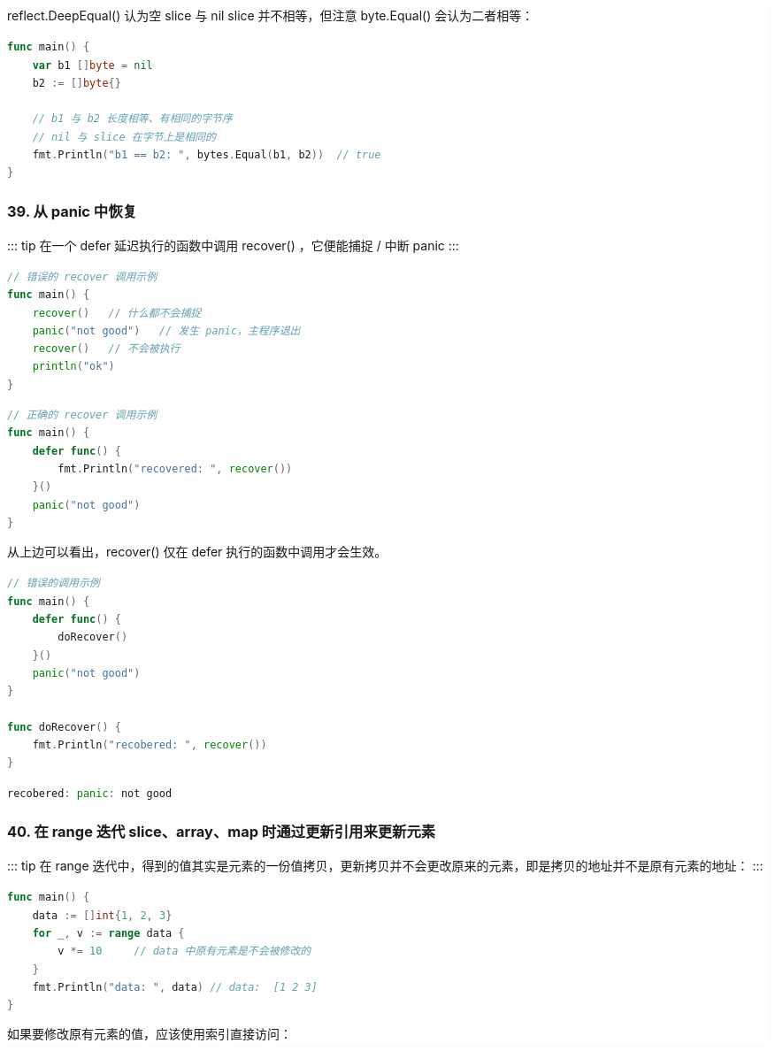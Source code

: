 reflect.DeepEqual() 认为空 slice 与 nil slice 并不相等，但注意 byte.Equal() 会认为二者相等：
````go
func main() {
	var b1 []byte = nil
	b2 := []byte{}
 
    // b1 与 b2 长度相等、有相同的字节序
    // nil 与 slice 在字节上是相同的
    fmt.Println("b1 == b2: ", bytes.Equal(b1, b2))	// true
}
````
### 39. 从 panic 中恢复
::: tip
在一个 defer 延迟执行的函数中调用 recover() ，它便能捕捉 / 中断 panic
::: 
````go
// 错误的 recover 调用示例
func main() {
	recover()	// 什么都不会捕捉
	panic("not good")	// 发生 panic，主程序退出
	recover()	// 不会被执行
	println("ok")
}
 ````
````go
// 正确的 recover 调用示例
func main() {
	defer func() {
		fmt.Println("recovered: ", recover())
	}()
	panic("not good")
}
````
从上边可以看出，recover() 仅在 defer 执行的函数中调用才会生效。
````go
// 错误的调用示例
func main() {
	defer func() {
		doRecover()
	}()
	panic("not good")
}
 
func doRecover() {
	fmt.Println("recobered: ", recover())
}
````
````go
recobered: panic: not good
````
### 40. 在 range 迭代 slice、array、map 时通过更新引用来更新元素
::: tip
在 range 迭代中，得到的值其实是元素的一份值拷贝，更新拷贝并不会更改原来的元素，即是拷贝的地址并不是原有元素的地址：
::: 
````go
func main() {
	data := []int{1, 2, 3}
	for _, v := range data {
		v *= 10		// data 中原有元素是不会被修改的
	}
	fmt.Println("data: ", data)	// data:  [1 2 3]
}
````
如果要修改原有元素的值，应该使用索引直接访问：
````go
````